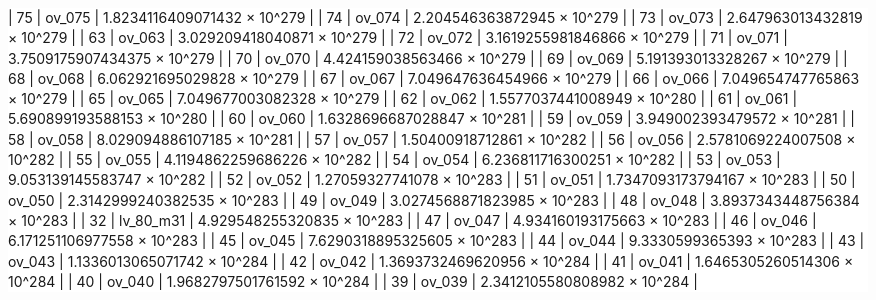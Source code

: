 | 75 | ov_075 | 1.8234116409071432 × 10^279 |
| 74 | ov_074 | 2.204546363872945 × 10^279 |
| 73 | ov_073 | 2.647963013432819 × 10^279 |
| 63 | ov_063 | 3.029209418040871 × 10^279 |
| 72 | ov_072 | 3.1619255981846866 × 10^279 |
| 71 | ov_071 | 3.7509175907434375 × 10^279 |
| 70 | ov_070 | 4.424159038563466 × 10^279 |
| 69 | ov_069 | 5.191393013328267 × 10^279 |
| 68 | ov_068 | 6.062921695029828 × 10^279 |
| 67 | ov_067 | 7.049647636454966 × 10^279 |
| 66 | ov_066 | 7.049654747765863 × 10^279 |
| 65 | ov_065 | 7.049677003082328 × 10^279 |
| 62 | ov_062 | 1.5577037441008949 × 10^280 |
| 61 | ov_061 | 5.690899193588153 × 10^280 |
| 60 | ov_060 | 1.6328696687028847 × 10^281 |
| 59 | ov_059 | 3.949002393479572 × 10^281 |
| 58 | ov_058 | 8.029094886107185 × 10^281 |
| 57 | ov_057 | 1.50400918712861 × 10^282 |
| 56 | ov_056 | 2.5781069224007508 × 10^282 |
| 55 | ov_055 | 4.1194862259686226 × 10^282 |
| 54 | ov_054 | 6.236811716300251 × 10^282 |
| 53 | ov_053 | 9.053139145583747 × 10^282 |
| 52 | ov_052 | 1.27059327741078 × 10^283 |
| 51 | ov_051 | 1.7347093173794167 × 10^283 |
| 50 | ov_050 | 2.3142999240382535 × 10^283 |
| 49 | ov_049 | 3.0274568871823985 × 10^283 |
| 48 | ov_048 | 3.8937343448756384 × 10^283 |
| 32 | lv_80_m31 | 4.929548255320835 × 10^283 |
| 47 | ov_047 | 4.934160193175663 × 10^283 |
| 46 | ov_046 | 6.171251106977558 × 10^283 |
| 45 | ov_045 | 7.6290318895325605 × 10^283 |
| 44 | ov_044 | 9.3330599365393 × 10^283 |
| 43 | ov_043 | 1.1336013065071742 × 10^284 |
| 42 | ov_042 | 1.3693732469620956 × 10^284 |
| 41 | ov_041 | 1.6465305260514306 × 10^284 |
| 40 | ov_040 | 1.9682797501761592 × 10^284 |
| 39 | ov_039 | 2.3412105580808982 × 10^284 |